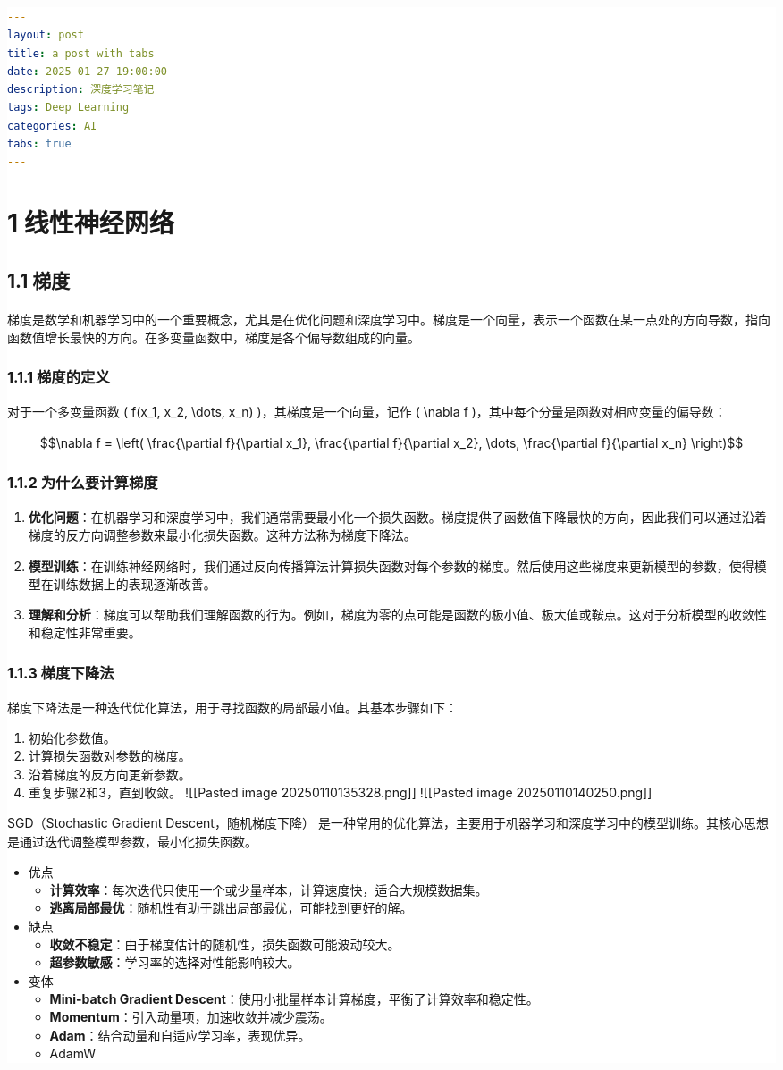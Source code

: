```yaml
---
layout: post
title: a post with tabs
date: 2025-01-27 19:00:00
description: 深度学习笔记
tags: Deep Learning
categories: AI
tabs: true
---
```


# 1 线性神经网络
## 1.1 梯度
梯度是数学和机器学习中的一个重要概念，尤其是在优化问题和深度学习中。梯度是一个向量，表示一个函数在某一点处的方向导数，指向函数值增长最快的方向。在多变量函数中，梯度是各个偏导数组成的向量。

### 1.1.1 梯度的定义
对于一个多变量函数 \( f(x_1, x_2, \dots, x_n) \)，其梯度是一个向量，记作 \( \nabla f \)，其中每个分量是函数对相应变量的偏导数：

$$\nabla f = \left( \frac{\partial f}{\partial x_1}, \frac{\partial f}{\partial x_2}, \dots, \frac{\partial f}{\partial x_n} \right)$$

### 1.1.2 为什么要计算梯度
1. **优化问题**：在机器学习和深度学习中，我们通常需要最小化一个损失函数。梯度提供了函数值下降最快的方向，因此我们可以通过沿着梯度的反方向调整参数来最小化损失函数。这种方法称为梯度下降法。

2. **模型训练**：在训练神经网络时，我们通过反向传播算法计算损失函数对每个参数的梯度。然后使用这些梯度来更新模型的参数，使得模型在训练数据上的表现逐渐改善。

3. **理解和分析**：梯度可以帮助我们理解函数的行为。例如，梯度为零的点可能是函数的极小值、极大值或鞍点。这对于分析模型的收敛性和稳定性非常重要。

### 1.1.3 梯度下降法
梯度下降法是一种迭代优化算法，用于寻找函数的局部最小值。其基本步骤如下：
1. 初始化参数值。
2. 计算损失函数对参数的梯度。
3. 沿着梯度的反方向更新参数。
4. 重复步骤2和3，直到收敛。
![[Pasted image 20250110135328.png]]
 ![[Pasted image 20250110140250.png]]

SGD（Stochastic Gradient Descent，随机梯度下降）
是一种常用的优化算法，主要用于机器学习和深度学习中的模型训练。其核心思想是通过迭代调整模型参数，最小化损失函数。
- 优点
	- **计算效率**：每次迭代只使用一个或少量样本，计算速度快，适合大规模数据集。
	- **逃离局部最优**：随机性有助于跳出局部最优，可能找到更好的解。
- 缺点
	- **收敛不稳定**：由于梯度估计的随机性，损失函数可能波动较大。
	- **超参数敏感**：学习率的选择对性能影响较大。
- 变体
	- **Mini-batch Gradient Descent**：使用小批量样本计算梯度，平衡了计算效率和稳定性。
	- **Momentum**：引入动量项，加速收敛并减少震荡。
	- **Adam**：结合动量和自适应学习率，表现优异。
	- AdamW
